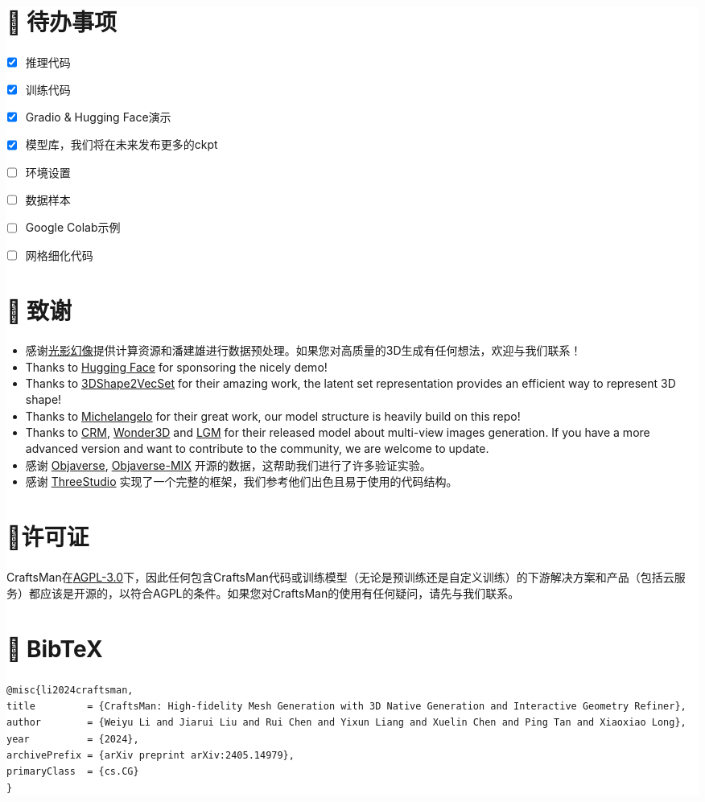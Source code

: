 
# 💪 待办事项

- [x]  推理代码
- [x]  训练代码
- [x]  Gradio & Hugging Face演示
- [x]  模型库，我们将在未来发布更多的ckpt
- [ ]  环境设置
- [ ]  数据样本
- [ ]  Google Colab示例
- [ ]  网格细化代码


# 🤗 致谢

- 感谢[光影幻像](https://www.lightillusions.com/)提供计算资源和潘建雄进行数据预处理。如果您对高质量的3D生成有任何想法，欢迎与我们联系！
- Thanks to [Hugging Face](https://github.com/huggingface) for sponsoring the nicely demo!
- Thanks to [3DShape2VecSet](https://github.com/1zb/3DShape2VecSet/tree/master) for their amazing work, the latent set representation provides an efficient way to represent 3D shape!
- Thanks to [Michelangelo](https://github.com/NeuralCarver/Michelangelo) for their great work, our model structure is heavily build on this repo!
- Thanks to [CRM](https://github.com/thu-ml/CRM), [Wonder3D](https://github.com/xxlong0/Wonder3D/) and [LGM](https://github.com/3DTopia/LGM) for their released model about multi-view images generation. If you have a more advanced version and want to contribute to the community, we are welcome to update.
- 感谢 [Objaverse](https://objaverse.allenai.org/), [Objaverse-MIX](https://huggingface.co/datasets/BAAI/Objaverse-MIX/tree/main) 开源的数据，这帮助我们进行了许多验证实验。
- 感谢 [ThreeStudio](https://github.com/threestudio-project/threestudio) 实现了一个完整的框架，我们参考他们出色且易于使用的代码结构。

# 📑许可证
CraftsMan在[AGPL-3.0](https://www.gnu.org/licenses/agpl-3.0.en.html)下，因此任何包含CraftsMan代码或训练模型（无论是预训练还是自定义训练）的下游解决方案和产品（包括云服务）都应该是开源的，以符合AGPL的条件。如果您对CraftsMan的使用有任何疑问，请先与我们联系。

# 📖 BibTeX

    @misc{li2024craftsman,
    title         = {CraftsMan: High-fidelity Mesh Generation with 3D Native Generation and Interactive Geometry Refiner}, 
    author        = {Weiyu Li and Jiarui Liu and Rui Chen and Yixun Liang and Xuelin Chen and Ping Tan and Xiaoxiao Long},
    year          = {2024},
    archivePrefix = {arXiv preprint arXiv:2405.14979},
    primaryClass  = {cs.CG}
    }
